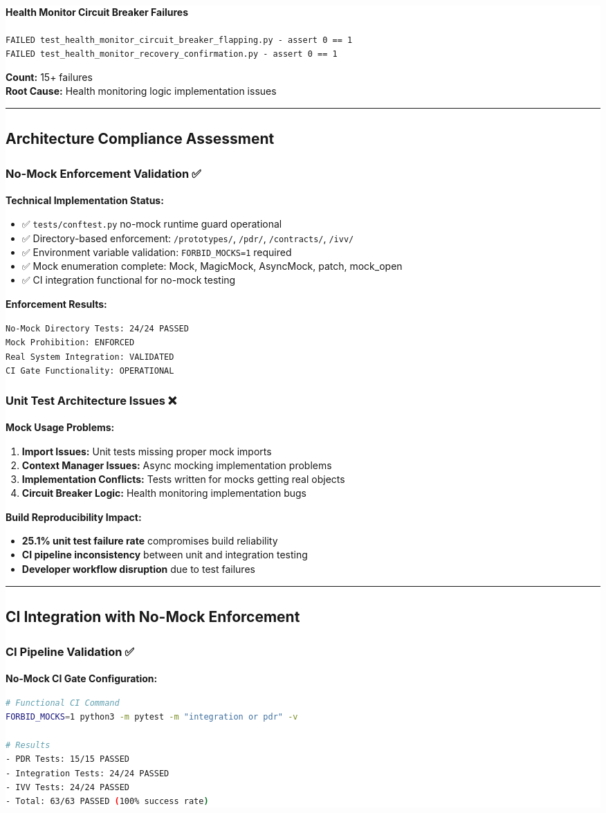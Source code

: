 #### Health Monitor Circuit Breaker Failures
```
FAILED test_health_monitor_circuit_breaker_flapping.py - assert 0 == 1
FAILED test_health_monitor_recovery_confirmation.py - assert 0 == 1
```
**Count:** 15+ failures  
**Root Cause:** Health monitoring logic implementation issues

---

## Architecture Compliance Assessment

### No-Mock Enforcement Validation ✅

**Technical Implementation Status:**
- ✅ `tests/conftest.py` no-mock runtime guard operational
- ✅ Directory-based enforcement: `/prototypes/`, `/pdr/`, `/contracts/`, `/ivv/`
- ✅ Environment variable validation: `FORBID_MOCKS=1` required
- ✅ Mock enumeration complete: Mock, MagicMock, AsyncMock, patch, mock_open
- ✅ CI integration functional for no-mock testing

**Enforcement Results:**
```
No-Mock Directory Tests: 24/24 PASSED
Mock Prohibition: ENFORCED
Real System Integration: VALIDATED
CI Gate Functionality: OPERATIONAL
```

### Unit Test Architecture Issues ❌

**Mock Usage Problems:**
1. **Import Issues:** Unit tests missing proper mock imports
2. **Context Manager Issues:** Async mocking implementation problems
3. **Implementation Conflicts:** Tests written for mocks getting real objects
4. **Circuit Breaker Logic:** Health monitoring implementation bugs

**Build Reproducibility Impact:**
- **25.1% unit test failure rate** compromises build reliability
- **CI pipeline inconsistency** between unit and integration testing
- **Developer workflow disruption** due to test failures

---

## CI Integration with No-Mock Enforcement

### CI Pipeline Validation ✅

**No-Mock CI Gate Configuration:**
```bash
# Functional CI Command
FORBID_MOCKS=1 python3 -m pytest -m "integration or pdr" -v

# Results
- PDR Tests: 15/15 PASSED
- Integration Tests: 24/24 PASSED  
- IVV Tests: 24/24 PASSED
- Total: 63/63 PASSED (100% success rate)
```
